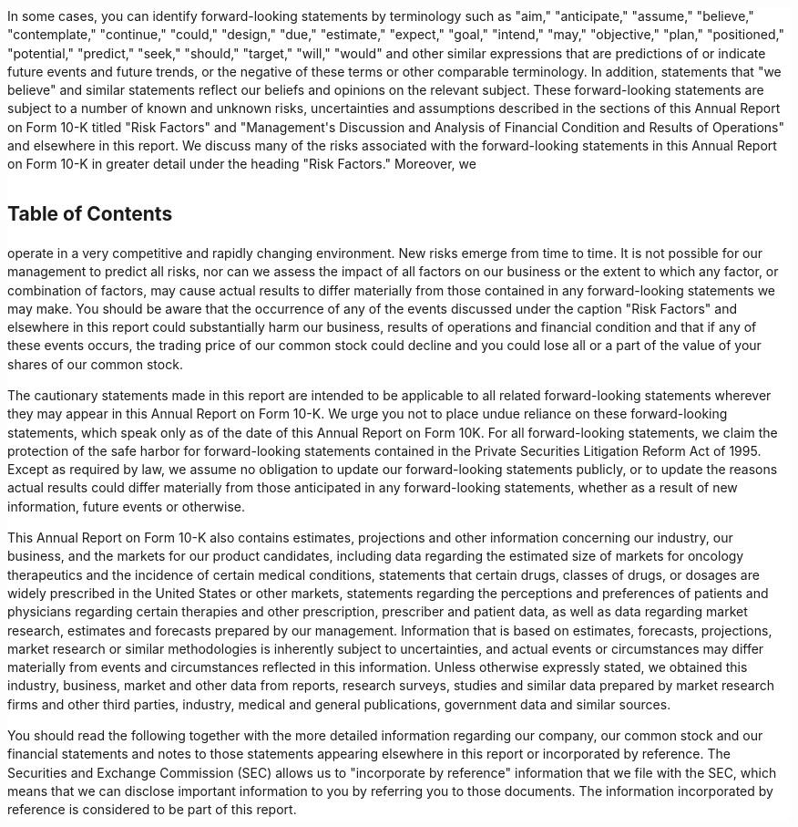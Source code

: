 In some cases, you can identify forward-looking statements by terminology such as "aim," "anticipate," "assume," "believe," "contemplate," "continue," "could," "design," "due," "estimate," "expect," "goal," "intend," "may," "objective," "plan," "positioned," "potential," "predict," "seek," "should," "target," "will," "would" and other similar expressions that are predictions of or indicate future events and future trends, or the negative of these terms or other comparable terminology. In addition, statements that "we believe" and similar statements reflect our beliefs and opinions on the relevant subject. These forward-looking statements are subject to a number of known and unknown risks, uncertainties and assumptions described in the sections of this Annual Report on Form 10-K titled "Risk Factors" and "Management's Discussion and Analysis of Financial Condition and Results of Operations" and elsewhere in this report. We discuss many of the risks associated with the forward-looking statements in this Annual Report on Form 10-K in greater detail under the heading "Risk Factors." Moreover, we

## Table of Contents

operate in a very competitive and rapidly changing environment. New risks emerge from time to time. It is not possible for our management to predict all risks, nor can we assess the impact of all factors on our business or the extent to which any factor, or combination of factors, may cause actual results to differ materially from those contained in any forward-looking statements we may make. You should be aware that the occurrence of any of the events discussed under the caption "Risk Factors" and elsewhere in this report could substantially harm our business, results of operations and financial condition and that if any of these events occurs, the trading price of our common stock could decline and you could lose all or a part of the value of your shares of our common stock.

The cautionary statements made in this report are intended to be applicable to all related forward-looking statements wherever they may appear in this Annual Report on Form 10-K. We urge you not to place undue reliance on these forward-looking statements, which speak only as of the date of this Annual Report on Form 10K. For all forward-looking statements, we claim the protection of the safe harbor for forward-looking statements contained in the Private Securities Litigation Reform Act of 1995. Except as required by law, we assume no obligation to update our forward-looking statements publicly, or to update the reasons actual results could differ materially from those anticipated in any forward-looking statements, whether as a result of new information, future events or otherwise.

This Annual Report on Form 10-K also contains estimates, projections and other information concerning our industry, our business, and the markets for our product candidates, including data regarding the estimated size of markets for oncology therapeutics and the incidence of certain medical conditions, statements that certain drugs, classes of drugs, or dosages are widely prescribed in the United States or other markets, statements regarding the perceptions and preferences of patients and physicians regarding certain therapies and other prescription, prescriber and patient data, as well as data regarding market research, estimates and forecasts prepared by our management. Information that is based on estimates, forecasts, projections, market research or similar methodologies is inherently subject to uncertainties, and actual events or circumstances may differ materially from events and circumstances reflected in this information. Unless otherwise expressly stated, we obtained this industry, business, market and other data from reports, research surveys, studies and similar data prepared by market research firms and other third parties, industry, medical and general publications, government data and similar sources.

You should read the following together with the more detailed information regarding our company, our common stock and our financial statements and notes to those statements appearing elsewhere in this report or incorporated by reference. The Securities and Exchange Commission (SEC) allows us to "incorporate by reference" information that we file with the SEC, which means that we can disclose important information to you by referring you to those documents. The information incorporated by reference is considered to be part of this report.
